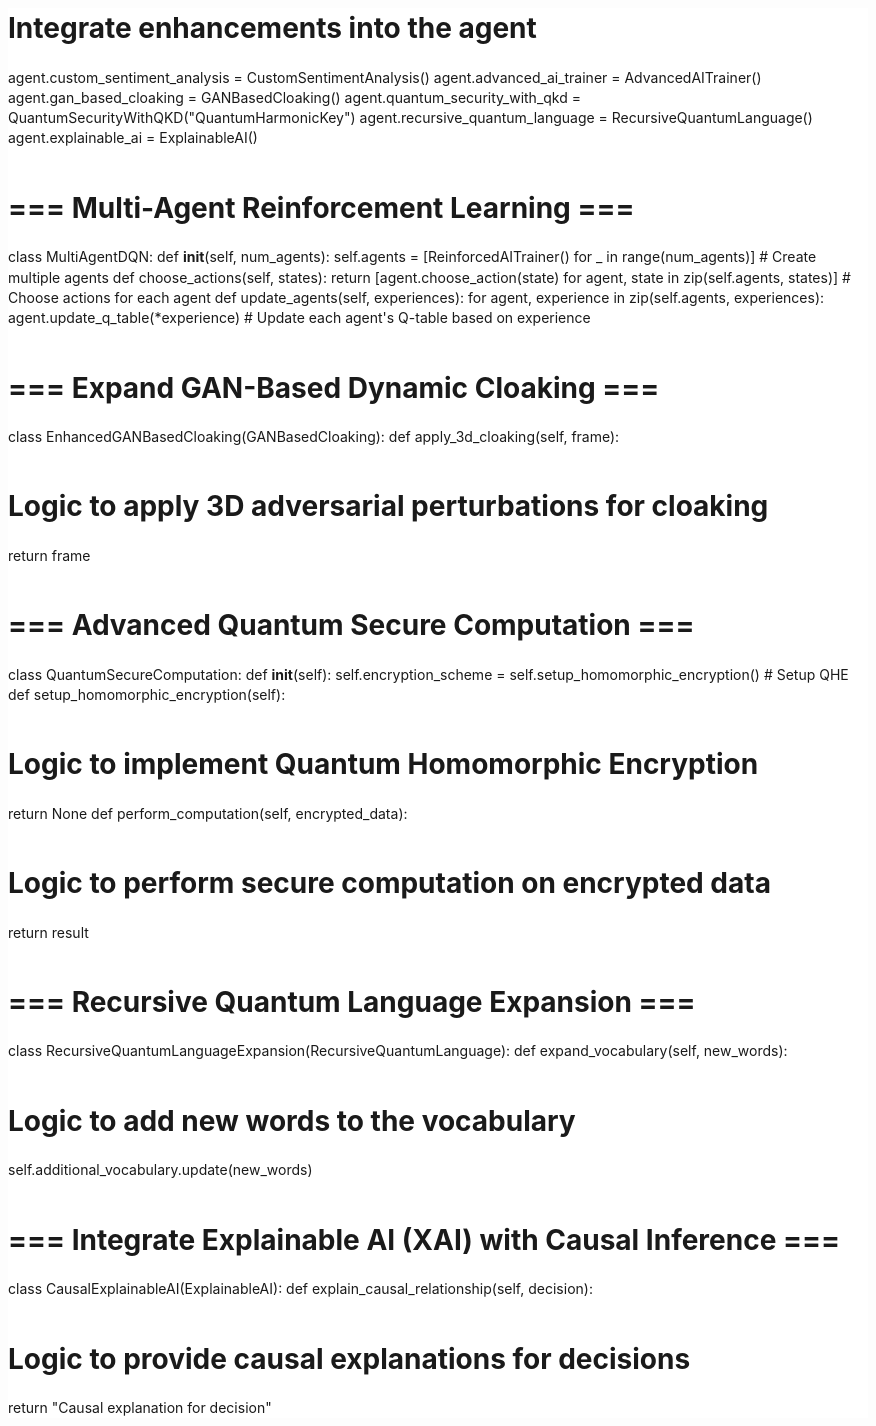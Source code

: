 # Integrate enhancements into the agent
agent.custom_sentiment_analysis = CustomSentimentAnalysis()
agent.advanced_ai_trainer = AdvancedAITrainer()
agent.gan_based_cloaking = GANBasedCloaking()
agent.quantum_security_with_qkd =
QuantumSecurityWithQKD("QuantumHarmonicKey")
agent.recursive_quantum_language = RecursiveQuantumLanguage()
agent.explainable_ai = ExplainableAI()
# === Multi-Agent Reinforcement Learning ===
class MultiAgentDQN:
def __init__(self, num_agents):
self.agents = [ReinforcedAITrainer() for _ in range(num_agents)] # Create multiple
agents
def choose_actions(self, states):
return [agent.choose_action(state) for agent, state in zip(self.agents, states)] #
Choose actions for each agent
def update_agents(self, experiences):
for agent, experience in zip(self.agents, experiences):
agent.update_q_table(*experience) # Update each agent's Q-table based on
experience
# === Expand GAN-Based Dynamic Cloaking ===
class EnhancedGANBasedCloaking(GANBasedCloaking):
def apply_3d_cloaking(self, frame):
# Logic to apply 3D adversarial perturbations for cloaking
return frame
# === Advanced Quantum Secure Computation ===
class QuantumSecureComputation:
def __init__(self):
self.encryption_scheme = self.setup_homomorphic_encryption() # Setup QHE
def setup_homomorphic_encryption(self):
# Logic to implement Quantum Homomorphic Encryption
return None
def perform_computation(self, encrypted_data):
# Logic to perform secure computation on encrypted data
return result
# === Recursive Quantum Language Expansion ===
class RecursiveQuantumLanguageExpansion(RecursiveQuantumLanguage):
def expand_vocabulary(self, new_words):
# Logic to add new words to the vocabulary
self.additional_vocabulary.update(new_words)
# === Integrate Explainable AI (XAI) with Causal Inference ===
class CausalExplainableAI(ExplainableAI):
def explain_causal_relationship(self, decision):
# Logic to provide causal explanations for decisions
return "Causal explanation for decision"